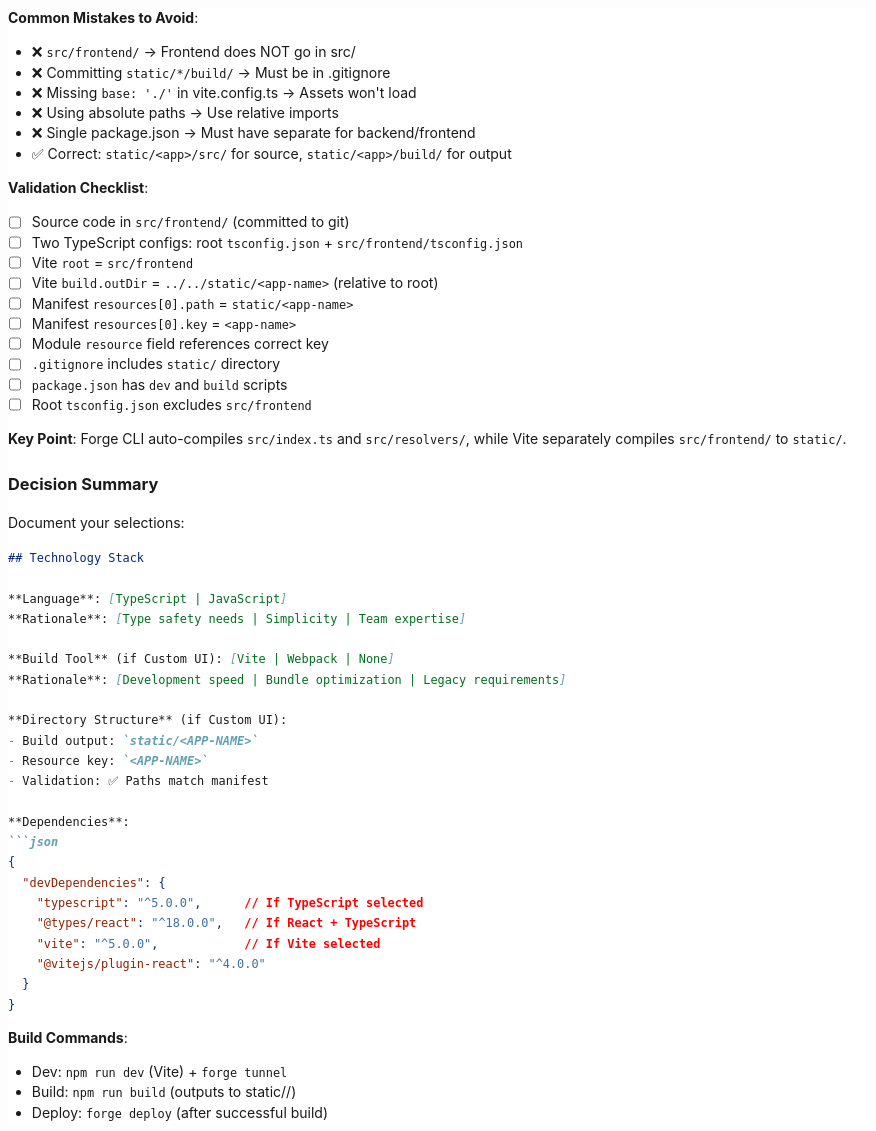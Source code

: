 **Common Mistakes to Avoid**:
- ❌ `src/frontend/` → Frontend does NOT go in src/
- ❌ Committing `static/*/build/` → Must be in .gitignore
- ❌ Missing `base: './'` in vite.config.ts → Assets won't load
- ❌ Using absolute paths → Use relative imports
- ❌ Single package.json → Must have separate for backend/frontend
- ✅ Correct: `static/<app>/src/` for source, `static/<app>/build/` for output

**Validation Checklist**:
- [ ] Source code in `src/frontend/` (committed to git)
- [ ] Two TypeScript configs: root `tsconfig.json` + `src/frontend/tsconfig.json`
- [ ] Vite `root` = `src/frontend`
- [ ] Vite `build.outDir` = `../../static/<app-name>` (relative to root)
- [ ] Manifest `resources[0].path` = `static/<app-name>`
- [ ] Manifest `resources[0].key` = `<app-name>`
- [ ] Module `resource` field references correct key
- [ ] `.gitignore` includes `static/` directory
- [ ] `package.json` has `dev` and `build` scripts
- [ ] Root `tsconfig.json` excludes `src/frontend`

**Key Point**: Forge CLI auto-compiles `src/index.ts` and `src/resolvers/`, while Vite separately compiles `src/frontend/` to `static/`.

### Decision Summary

Document your selections:

```markdown
## Technology Stack

**Language**: [TypeScript | JavaScript]
**Rationale**: [Type safety needs | Simplicity | Team expertise]

**Build Tool** (if Custom UI): [Vite | Webpack | None]
**Rationale**: [Development speed | Bundle optimization | Legacy requirements]

**Directory Structure** (if Custom UI):
- Build output: `static/<APP-NAME>`
- Resource key: `<APP-NAME>`
- Validation: ✅ Paths match manifest

**Dependencies**:
```json
{
  "devDependencies": {
    "typescript": "^5.0.0",      // If TypeScript selected
    "@types/react": "^18.0.0",   // If React + TypeScript
    "vite": "^5.0.0",            // If Vite selected
    "@vitejs/plugin-react": "^4.0.0"
  }
}
```

**Build Commands**:
- Dev: `npm run dev` (Vite) + `forge tunnel`
- Build: `npm run build` (outputs to static/<app-name>/)
- Deploy: `forge deploy` (after successful build)
